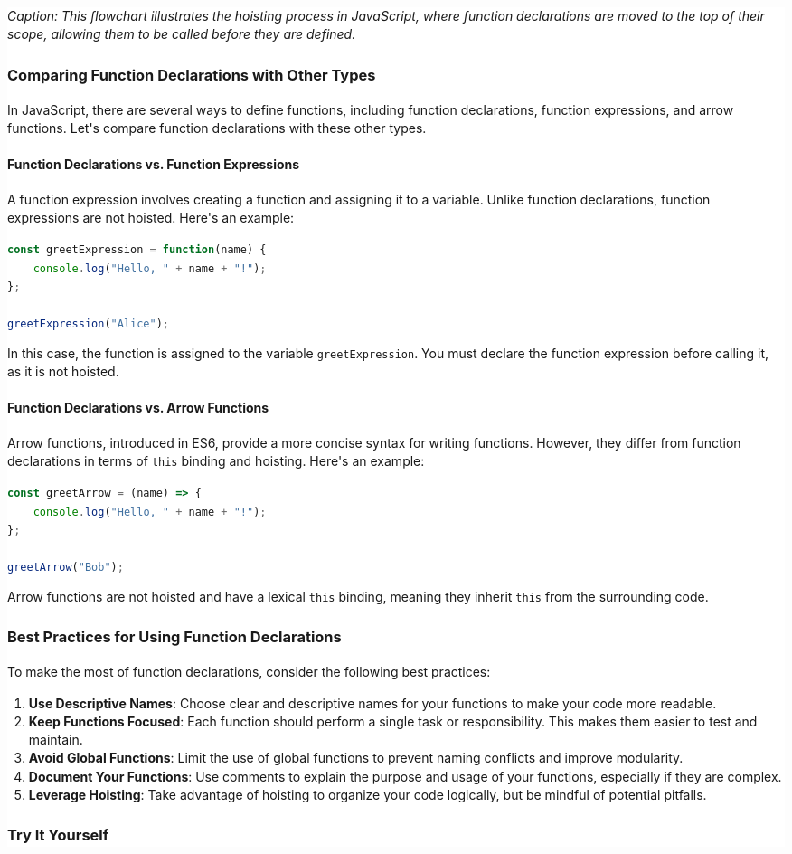 *Caption: This flowchart illustrates the hoisting process in JavaScript, where function declarations are moved to the top of their scope, allowing them to be called before they are defined.*

### Comparing Function Declarations with Other Types

In JavaScript, there are several ways to define functions, including function declarations, function expressions, and arrow functions. Let's compare function declarations with these other types.

#### Function Declarations vs. Function Expressions

A function expression involves creating a function and assigning it to a variable. Unlike function declarations, function expressions are not hoisted. Here's an example:

```javascript
const greetExpression = function(name) {
    console.log("Hello, " + name + "!");
};

greetExpression("Alice");
```

In this case, the function is assigned to the variable `greetExpression`. You must declare the function expression before calling it, as it is not hoisted.

#### Function Declarations vs. Arrow Functions

Arrow functions, introduced in ES6, provide a more concise syntax for writing functions. However, they differ from function declarations in terms of `this` binding and hoisting. Here's an example:

```javascript
const greetArrow = (name) => {
    console.log("Hello, " + name + "!");
};

greetArrow("Bob");
```

Arrow functions are not hoisted and have a lexical `this` binding, meaning they inherit `this` from the surrounding code.

### Best Practices for Using Function Declarations

To make the most of function declarations, consider the following best practices:

1. **Use Descriptive Names**: Choose clear and descriptive names for your functions to make your code more readable.
2. **Keep Functions Focused**: Each function should perform a single task or responsibility. This makes them easier to test and maintain.
3. **Avoid Global Functions**: Limit the use of global functions to prevent naming conflicts and improve modularity.
4. **Document Your Functions**: Use comments to explain the purpose and usage of your functions, especially if they are complex.
5. **Leverage Hoisting**: Take advantage of hoisting to organize your code logically, but be mindful of potential pitfalls.

### Try It Yourself

